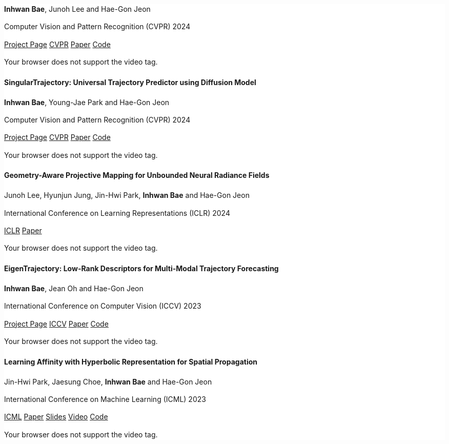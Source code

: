 **Inhwan Bae**, Junoh Lee and Hae-Gon Jeon

Computer Vision and Pattern Recognition (CVPR) 2024

[Project Page](https://ihbae.com/publication/lmtrajectory/) [CVPR](https://cvpr.thecvf.com/Conferences/2024) [Paper](https://arxiv.org/abs/2403.18447) [Code](https://github.com/InhwanBae/LMTrajectory)

Your browser does not support the video tag.


#### SingularTrajectory: Universal Trajectory Predictor using Diffusion Model

**Inhwan Bae**, Young-Jae Park and Hae-Gon Jeon

Computer Vision and Pattern Recognition (CVPR) 2024

[Project Page](https://ihbae.com/publication/singulartrajectory/) [CVPR](https://cvpr.thecvf.com/Conferences/2024) [Paper](https://arxiv.org/abs/2403.18452) [Code](https://github.com/InhwanBae/SingularTrajectory)

Your browser does not support the video tag.


#### Geometry-Aware Projective Mapping for Unbounded Neural Radiance Fields

Junoh Lee, Hyunjun Jung, Jin-Hwi Park, **Inhwan Bae** and Hae-Gon Jeon

International Conference on Learning Representations (ICLR) 2024

[ICLR](https://iclr.cc/Conferences/2024) [Paper](https://openreview.net/pdf?id=w7BwaDHppp)

Your browser does not support the video tag.


#### EigenTrajectory: Low-Rank Descriptors for Multi-Modal Trajectory Forecasting

**Inhwan Bae**, Jean Oh and Hae-Gon Jeon

International Conference on Computer Vision (ICCV) 2023

[Project Page](https://ihbae.com/publication/eigentrajectory/) [ICCV](https://iccv2023.thecvf.com/) [Paper](https://arxiv.org/abs/2307.09306) [Code](https://github.com/InhwanBae/EigenTrajectory)

Your browser does not support the video tag.


#### Learning Affinity with Hyperbolic Representation for Spatial Propagation

Jin-Hwi Park, Jaesung Choe, **Inhwan Bae** and Hae-Gon Jeon

International Conference on Machine Learning (ICML) 2023

[ICML](https://openreview.net/forum?id=a5BIUnE7cR) [Paper](https://openreview.net/pdf?id=a5BIUnE7cR) [Slides](https://icml.cc/media/icml-2023/Slides/25059.pdf) [Video](https://icml.cc/virtual/2023/poster/25059) [Code](https://github.com/JinhwiPark/HyperbolicSpatialPropagation)

Your browser does not support the video tag.
